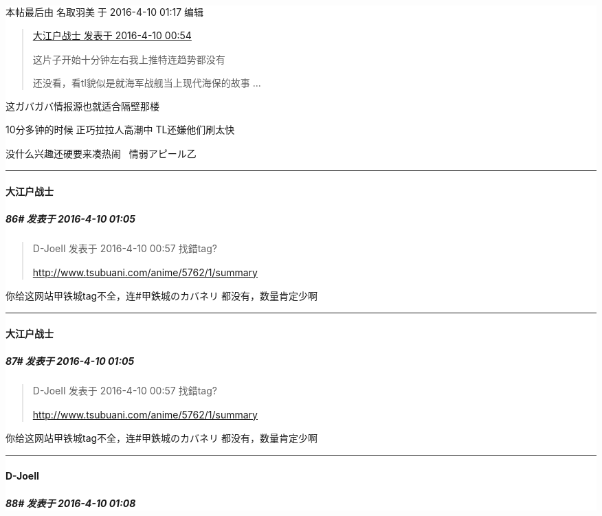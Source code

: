 

 本帖最后由 名取羽美 于 2016-4-10 01:17 编辑 
<blockquote><a href="httphttps://bbs.saraba1st.com/2b/forum.php?mod=redirect&amp;goto=findpost&amp;pid=32093858&amp;ptid=1148786" target="_blank">大江户战士 发表于 2016-4-10 00:54</a>

这片子开始十分钟左右我上推特连趋势都没有


还没看，看tl貌似是就海军战舰当上现代海保的故事 ...</blockquote>
这ガバガバ情报源也就适合隔壁那楼

10分多钟的时候 正巧拉拉人高潮中 TL还嫌他们刷太快

没什么兴趣还硬要来凑热闹   情弱アピール乙







-----

####  大江户战士  
##### 86#       发表于 2016-4-10 01:05



<blockquote>D-JoeII 发表于 2016-4-10 00:57
找錯tag?

http://www.tsubuani.com/anime/5762/1/summary</blockquote>
你给这网站甲铁城tag不全，连#甲鉄城のカバネリ 都没有，数量肯定少啊







-----

####  大江户战士  
##### 87#       发表于 2016-4-10 01:05



<blockquote>D-JoeII 发表于 2016-4-10 00:57
找錯tag?

http://www.tsubuani.com/anime/5762/1/summary</blockquote>
你给这网站甲铁城tag不全，连#甲鉄城のカバネリ 都没有，数量肯定少啊







-----

####  D-JoeII  
##### 88#       发表于 2016-4-10 01:08


